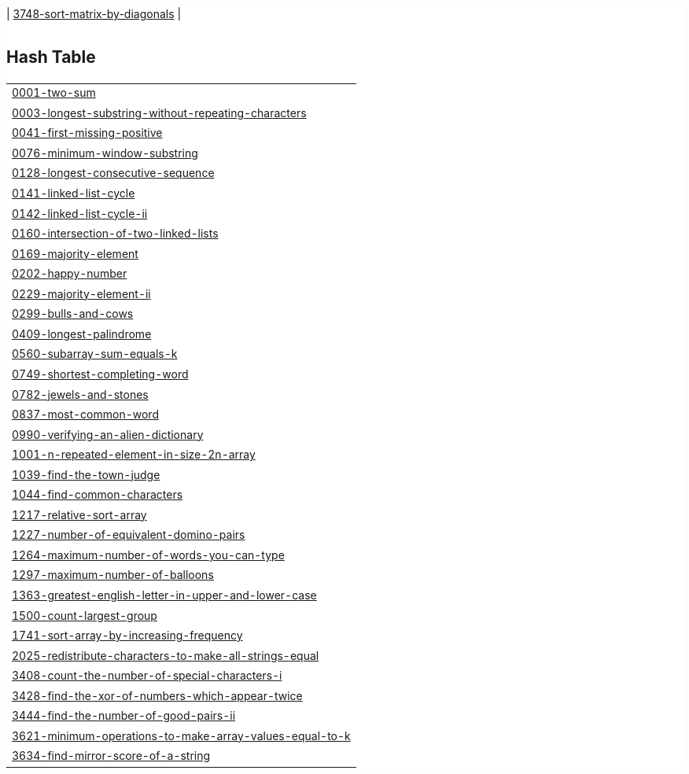 | [3748-sort-matrix-by-diagonals](https://github.com/dominiCodes/Coding-practise-DSA/tree/master/3748-sort-matrix-by-diagonals) |
## Hash Table
|  |
| ------- |
| [0001-two-sum](https://github.com/dominiCodes/Coding-practise-DSA/tree/master/0001-two-sum) |
| [0003-longest-substring-without-repeating-characters](https://github.com/dominiCodes/Coding-practise-DSA/tree/master/0003-longest-substring-without-repeating-characters) |
| [0041-first-missing-positive](https://github.com/dominiCodes/Coding-practise-DSA/tree/master/0041-first-missing-positive) |
| [0076-minimum-window-substring](https://github.com/dominiCodes/Coding-practise-DSA/tree/master/0076-minimum-window-substring) |
| [0128-longest-consecutive-sequence](https://github.com/dominiCodes/Coding-practise-DSA/tree/master/0128-longest-consecutive-sequence) |
| [0141-linked-list-cycle](https://github.com/dominiCodes/Coding-practise-DSA/tree/master/0141-linked-list-cycle) |
| [0142-linked-list-cycle-ii](https://github.com/dominiCodes/Coding-practise-DSA/tree/master/0142-linked-list-cycle-ii) |
| [0160-intersection-of-two-linked-lists](https://github.com/dominiCodes/Coding-practise-DSA/tree/master/0160-intersection-of-two-linked-lists) |
| [0169-majority-element](https://github.com/dominiCodes/Coding-practise-DSA/tree/master/0169-majority-element) |
| [0202-happy-number](https://github.com/dominiCodes/Coding-practise-DSA/tree/master/0202-happy-number) |
| [0229-majority-element-ii](https://github.com/dominiCodes/Coding-practise-DSA/tree/master/0229-majority-element-ii) |
| [0299-bulls-and-cows](https://github.com/dominiCodes/Coding-practise-DSA/tree/master/0299-bulls-and-cows) |
| [0409-longest-palindrome](https://github.com/dominiCodes/Coding-practise-DSA/tree/master/0409-longest-palindrome) |
| [0560-subarray-sum-equals-k](https://github.com/dominiCodes/Coding-practise-DSA/tree/master/0560-subarray-sum-equals-k) |
| [0749-shortest-completing-word](https://github.com/dominiCodes/Coding-practise-DSA/tree/master/0749-shortest-completing-word) |
| [0782-jewels-and-stones](https://github.com/dominiCodes/Coding-practise-DSA/tree/master/0782-jewels-and-stones) |
| [0837-most-common-word](https://github.com/dominiCodes/Coding-practise-DSA/tree/master/0837-most-common-word) |
| [0990-verifying-an-alien-dictionary](https://github.com/dominiCodes/Coding-practise-DSA/tree/master/0990-verifying-an-alien-dictionary) |
| [1001-n-repeated-element-in-size-2n-array](https://github.com/dominiCodes/Coding-practise-DSA/tree/master/1001-n-repeated-element-in-size-2n-array) |
| [1039-find-the-town-judge](https://github.com/dominiCodes/Coding-practise-DSA/tree/master/1039-find-the-town-judge) |
| [1044-find-common-characters](https://github.com/dominiCodes/Coding-practise-DSA/tree/master/1044-find-common-characters) |
| [1217-relative-sort-array](https://github.com/dominiCodes/Coding-practise-DSA/tree/master/1217-relative-sort-array) |
| [1227-number-of-equivalent-domino-pairs](https://github.com/dominiCodes/Coding-practise-DSA/tree/master/1227-number-of-equivalent-domino-pairs) |
| [1264-maximum-number-of-words-you-can-type](https://github.com/dominiCodes/Coding-practise-DSA/tree/master/1264-maximum-number-of-words-you-can-type) |
| [1297-maximum-number-of-balloons](https://github.com/dominiCodes/Coding-practise-DSA/tree/master/1297-maximum-number-of-balloons) |
| [1363-greatest-english-letter-in-upper-and-lower-case](https://github.com/dominiCodes/Coding-practise-DSA/tree/master/1363-greatest-english-letter-in-upper-and-lower-case) |
| [1500-count-largest-group](https://github.com/dominiCodes/Coding-practise-DSA/tree/master/1500-count-largest-group) |
| [1741-sort-array-by-increasing-frequency](https://github.com/dominiCodes/Coding-practise-DSA/tree/master/1741-sort-array-by-increasing-frequency) |
| [2025-redistribute-characters-to-make-all-strings-equal](https://github.com/dominiCodes/Coding-practise-DSA/tree/master/2025-redistribute-characters-to-make-all-strings-equal) |
| [3408-count-the-number-of-special-characters-i](https://github.com/dominiCodes/Coding-practise-DSA/tree/master/3408-count-the-number-of-special-characters-i) |
| [3428-find-the-xor-of-numbers-which-appear-twice](https://github.com/dominiCodes/Coding-practise-DSA/tree/master/3428-find-the-xor-of-numbers-which-appear-twice) |
| [3444-find-the-number-of-good-pairs-ii](https://github.com/dominiCodes/Coding-practise-DSA/tree/master/3444-find-the-number-of-good-pairs-ii) |
| [3621-minimum-operations-to-make-array-values-equal-to-k](https://github.com/dominiCodes/Coding-practise-DSA/tree/master/3621-minimum-operations-to-make-array-values-equal-to-k) |
| [3634-find-mirror-score-of-a-string](https://github.com/dominiCodes/Coding-practise-DSA/tree/master/3634-find-mirror-score-of-a-string) |